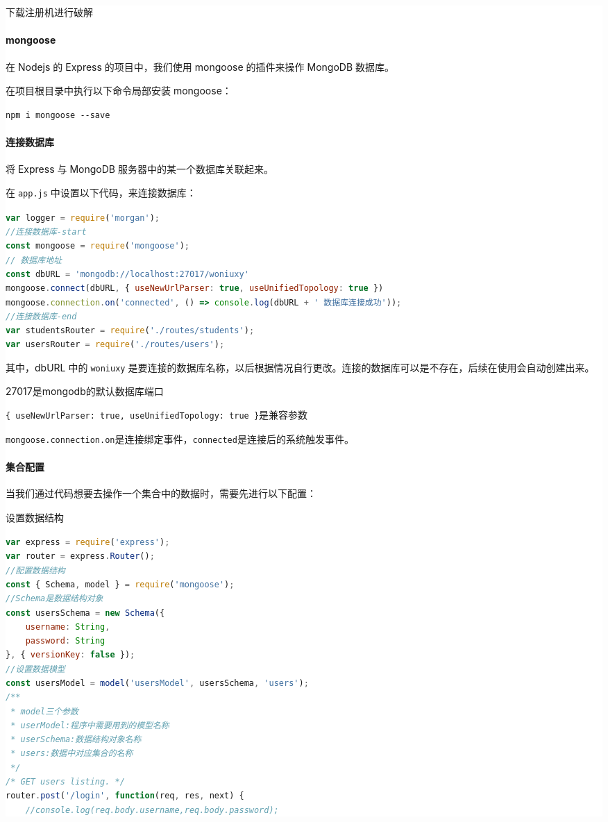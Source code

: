下载注册机进行破解

#### mongoose

在 Nodejs 的 Express 的项目中，我们使用 mongoose 的插件来操作 MongoDB 数据库。

在项目根目录中执行以下命令局部安装 mongoose：

```
npm i mongoose --save
```

#### 连接数据库

将 Express 与 MongoDB 服务器中的某一个数据库关联起来。

在 `app.js` 中设置以下代码，来连接数据库：

```js
var logger = require('morgan');
//连接数据库-start
const mongoose = require('mongoose');
// 数据库地址
const dbURL = 'mongodb://localhost:27017/woniuxy'
mongoose.connect(dbURL, { useNewUrlParser: true, useUnifiedTopology: true })
mongoose.connection.on('connected', () => console.log(dbURL + ' 数据库连接成功'));
//连接数据库-end
var studentsRouter = require('./routes/students');
var usersRouter = require('./routes/users');
```

其中，dbURL 中的 `woniuxy` 是要连接的数据库名称，以后根据情况自行更改。连接的数据库可以是不存在，后续在使用会自动创建出来。

27017是mongodb的默认数据库端口

`{ useNewUrlParser: true, useUnifiedTopology: true }`是兼容参数

`mongoose.connection.on`是连接绑定事件，`connected`是连接后的系统触发事件。

#### 集合配置

当我们通过代码想要去操作一个集合中的数据时，需要先进行以下配置：

设置数据结构

```js
var express = require('express');
var router = express.Router();
//配置数据结构
const { Schema, model } = require('mongoose');
//Schema是数据结构对象
const usersSchema = new Schema({
    username: String,
    password: String
}, { versionKey: false });
//设置数据模型
const usersModel = model('usersModel', usersSchema, 'users');
/**
 * model三个参数
 * userModel:程序中需要用到的模型名称
 * userSchema:数据结构对象名称
 * users:数据中对应集合的名称
 */
/* GET users listing. */
router.post('/login', function(req, res, next) {
    //console.log(req.body.username,req.body.password);
```
